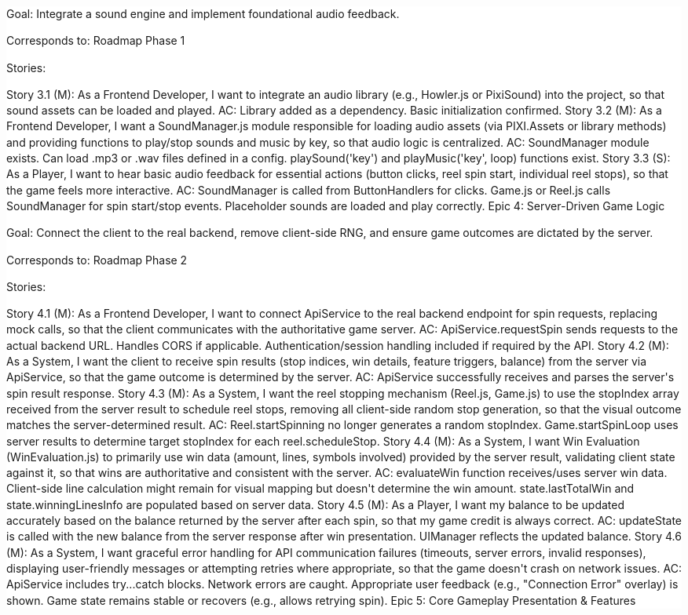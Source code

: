 
Goal: Integrate a sound engine and implement foundational audio feedback.

Corresponds to: Roadmap Phase 1

Stories:

Story 3.1 (M): As a Frontend Developer, I want to integrate an audio library (e.g., Howler.js or PixiSound) into the project, so that sound assets can be loaded and played.
AC: Library added as a dependency. Basic initialization confirmed.
Story 3.2 (M): As a Frontend Developer, I want a SoundManager.js module responsible for loading audio assets (via PIXI.Assets or library methods) and providing functions to play/stop sounds and music by key, so that audio logic is centralized.
AC: SoundManager module exists. Can load .mp3 or .wav files defined in a config. playSound('key') and playMusic('key', loop) functions exist.
Story 3.3 (S): As a Player, I want to hear basic audio feedback for essential actions (button clicks, reel spin start, individual reel stops), so that the game feels more interactive.
AC: SoundManager is called from ButtonHandlers for clicks. Game.js or Reel.js calls SoundManager for spin start/stop events. Placeholder sounds are loaded and play correctly.
Epic 4: Server-Driven Game Logic

Goal: Connect the client to the real backend, remove client-side RNG, and ensure game outcomes are dictated by the server.

Corresponds to: Roadmap Phase 2

Stories:

Story 4.1 (M): As a Frontend Developer, I want to connect ApiService to the real backend endpoint for spin requests, replacing mock calls, so that the client communicates with the authoritative game server.
AC: ApiService.requestSpin sends requests to the actual backend URL. Handles CORS if applicable. Authentication/session handling included if required by the API.
Story 4.2 (M): As a System, I want the client to receive spin results (stop indices, win details, feature triggers, balance) from the server via ApiService, so that the game outcome is determined by the server.
AC: ApiService successfully receives and parses the server's spin result response.
Story 4.3 (M): As a System, I want the reel stopping mechanism (Reel.js, Game.js) to use the stopIndex array received from the server result to schedule reel stops, removing all client-side random stop generation, so that the visual outcome matches the server-determined result.
AC: Reel.startSpinning no longer generates a random stopIndex. Game.startSpinLoop uses server results to determine target stopIndex for each reel.scheduleStop.
Story 4.4 (M): As a System, I want Win Evaluation (WinEvaluation.js) to primarily use win data (amount, lines, symbols involved) provided by the server result, validating client state against it, so that wins are authoritative and consistent with the server.
AC: evaluateWin function receives/uses server win data. Client-side line calculation might remain for visual mapping but doesn't determine the win amount. state.lastTotalWin and state.winningLinesInfo are populated based on server data.
Story 4.5 (M): As a Player, I want my balance to be updated accurately based on the balance returned by the server after each spin, so that my game credit is always correct.
AC: updateState is called with the new balance from the server response after win presentation. UIManager reflects the updated balance.
Story 4.6 (M): As a System, I want graceful error handling for API communication failures (timeouts, server errors, invalid responses), displaying user-friendly messages or attempting retries where appropriate, so that the game doesn't crash on network issues.
AC: ApiService includes try...catch blocks. Network errors are caught. Appropriate user feedback (e.g., "Connection Error" overlay) is shown. Game state remains stable or recovers (e.g., allows retrying spin).
Epic 5: Core Gameplay Presentation & Features
